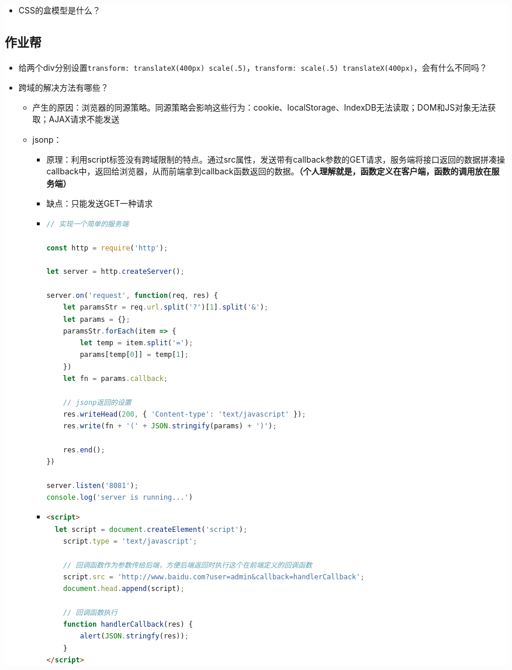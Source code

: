 - CSS的盒模型是什么？

  

## 作业帮

- 给两个div分别设置`transform: translateX(400px) scale(.5)`，`transform: scale(.5) translateX(400px)`，会有什么不同吗？

- 跨域的解决方法有哪些？

  - 产生的原因：浏览器的同源策略。同源策略会影响这些行为：cookie、localStorage、IndexDB无法读取；DOM和JS对象无法获取；AJAX请求不能发送

  - jsonp：

    - 原理：利用script标签没有跨域限制的特点。通过src属性，发送带有callback参数的GET请求，服务端将接口返回的数据拼凑操callback中，返回给浏览器，从而前端拿到callback函数返回的数据。**（个人理解就是，函数定义在客户端，函数的调用放在服务端）**

    - 缺点：只能发送GET一种请求

    - ```js
      // 实现一个简单的服务端
      
      const http = require('http');
      
      let server = http.createServer();
      
      server.on('request', function(req, res) {
          let paramsStr = req.url.split('?')[1].split('&');
          let params = {};
          paramsStr.forEach(item => {
              let temp = item.split('=');
              params[temp[0]] = temp[1];
          })
          let fn = params.callback;
      
          // jsonp返回的设置
          res.writeHead(200, { 'Content-type': 'text/javascript' });
          res.write(fn + '(' + JSON.stringify(params) + ')');
      
          res.end();
      })
      
      server.listen('8081');
      console.log('server is running...')
      
      ```

    - ```html
      <script>
      	let script = document.createElement('script');
          script.type = 'text/javascript';
          
          // 回调函数作为参数传给后端，方便后端返回时执行这个在前端定义的回调函数
          script.src = 'http://www.baidu.com?user=admin&callback=handlerCallback';
          document.head.append(script);
          
          // 回调函数执行
          function handlerCallback(res) {
              alert(JSON.stringfy(res));
          }
      </script>
      